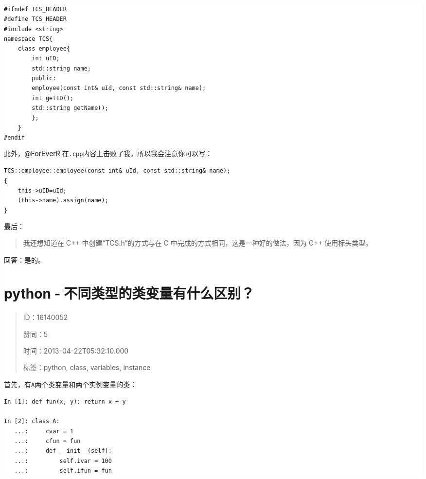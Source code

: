 ```
#ifndef TCS_HEADER
#define TCS_HEADER
#include <string>
namespace TCS{
    class employee{
        int uID;
        std::string name;
        public:
        employee(const int& uId, const std::string& name);
        int getID();
        std::string getName();
        };
    }
#endif 
```

此外，@ForEverR 在`.cpp`内容上击败了我，所以我会注意你可以写：

```
TCS::employee::employee(const int& uId, const std::string& name);
{
    this->uID=uId;
    (this->name).assign(name);
} 
```

最后：

> 我还想知道在 C++ 中创建“TCS.h”的方式与在 C 中完成的方式相同，这是一种好的做法，因为 C++ 使用标头类型。

回答：是的。

# python - 不同类型的类变量有什么区别？

> ID：16140052
> 
> 赞同：5
> 
> 时间：2013-04-22T05:32:10.000
> 
> 标签：python, class, variables, instance

首先，有`A`两个类变量和两个实例变量的类：

```
In [1]: def fun(x, y): return x + y

In [2]: class A:
   ...:     cvar = 1
   ...:     cfun = fun
   ...:     def __init__(self):
   ...:         self.ivar = 100
   ...:         self.ifun = fun 
```
